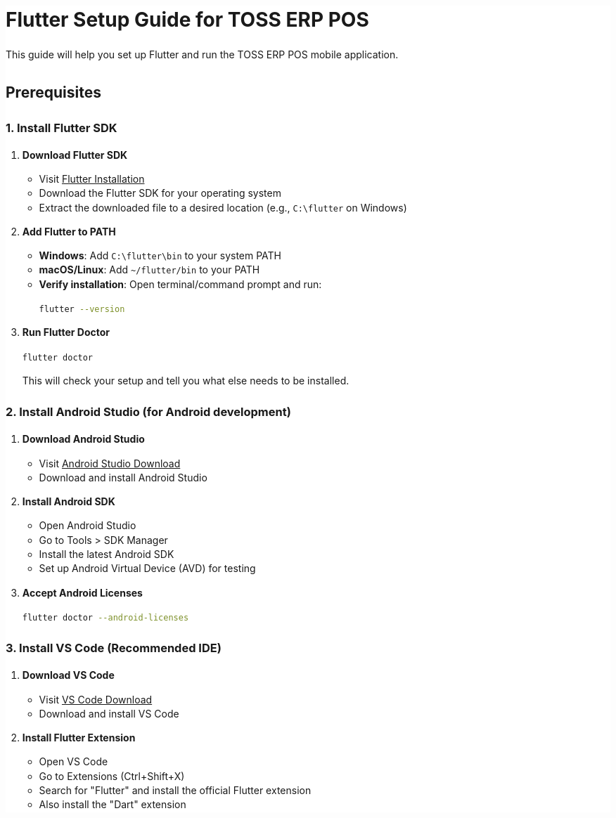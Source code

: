 # Flutter Setup Guide for TOSS ERP POS

This guide will help you set up Flutter and run the TOSS ERP POS mobile application.

## Prerequisites

### 1. Install Flutter SDK

1. **Download Flutter SDK**
   - Visit [Flutter Installation](https://docs.flutter.dev/get-started/install)
   - Download the Flutter SDK for your operating system
   - Extract the downloaded file to a desired location (e.g., `C:\flutter` on Windows)

2. **Add Flutter to PATH**
   - **Windows**: Add `C:\flutter\bin` to your system PATH
   - **macOS/Linux**: Add `~/flutter/bin` to your PATH
   - **Verify installation**: Open terminal/command prompt and run:
     ```bash
     flutter --version
     ```

3. **Run Flutter Doctor**
   ```bash
   flutter doctor
   ```
   This will check your setup and tell you what else needs to be installed.

### 2. Install Android Studio (for Android development)

1. **Download Android Studio**
   - Visit [Android Studio Download](https://developer.android.com/studio)
   - Download and install Android Studio

2. **Install Android SDK**
   - Open Android Studio
   - Go to Tools > SDK Manager
   - Install the latest Android SDK
   - Set up Android Virtual Device (AVD) for testing

3. **Accept Android Licenses**
   ```bash
   flutter doctor --android-licenses
   ```

### 3. Install VS Code (Recommended IDE)

1. **Download VS Code**
   - Visit [VS Code Download](https://code.visualstudio.com/)
   - Download and install VS Code

2. **Install Flutter Extension**
   - Open VS Code
   - Go to Extensions (Ctrl+Shift+X)
   - Search for "Flutter" and install the official Flutter extension
   - Also install the "Dart" extension

